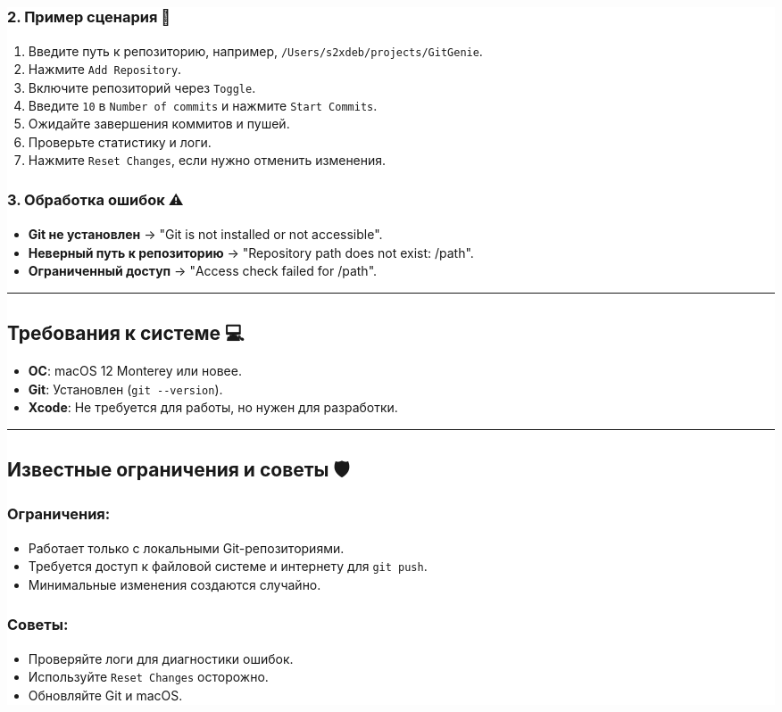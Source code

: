 ### 2. Пример сценария 🌱
1. Введите путь к репозиторию, например, `/Users/s2xdeb/projects/GitGenie`.
2. Нажмите `Add Repository`.
3. Включите репозиторий через `Toggle`.
4. Введите `10` в `Number of commits` и нажмите `Start Commits`.
5. Ожидайте завершения коммитов и пушей.
6. Проверьте статистику и логи.
7. Нажмите `Reset Changes`, если нужно отменить изменения.

### 3. Обработка ошибок ⚠️
- **Git не установлен** → "Git is not installed or not accessible".
- **Неверный путь к репозиторию** → "Repository path does not exist: /path".
- **Ограниченный доступ** → "Access check failed for /path".

---

## Требования к системе 💻
- **ОС**: macOS 12 Monterey или новее.
- **Git**: Установлен (`git --version`).
- **Xcode**: Не требуется для работы, но нужен для разработки.

---

## Известные ограничения и советы 🛡️
### Ограничения:
- Работает только с локальными Git-репозиториями.
- Требуется доступ к файловой системе и интернету для `git push`.
- Минимальные изменения создаются случайно.

### Советы:
- Проверяйте логи для диагностики ошибок.
- Используйте `Reset Changes` осторожно.
- Обновляйте Git и macOS.
